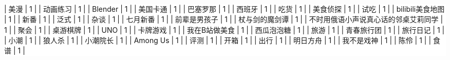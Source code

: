 | 美漫 | 1 |
| 动画练习 | 1 |
| Blender | 1 |
| 美国卡通 | 1 |
| 巴塞罗那 | 1 |
| 西班牙 | 1 |
| 吃货 | 1 |
| 美食侦探 | 1 |
| 试吃 | 1 |
| bilibili美食地图 | 1 |
| 新番 | 1 |
| 泛式 | 1 |
| 杂谈 | 1 |
| 七月新番 | 1 |
| 前辈是男孩子 | 1 |
| 杖与剑的魔剑谭 | 1 |
| 不时用俄语小声说真心话的邻桌艾莉同学 | 1 |
| 聚会 | 1 |
| 桌游棋牌 | 1 |
| UNO | 1 |
| 卡牌游戏 | 1 |
| 我在B站做美食 | 1 |
| 西瓜泡泡糖 | 1 |
| 旅游 | 1 |
| 青春旅行团 | 1 |
| 旅行日记 | 1 |
| 小潮 | 1 |
| 狼人杀 | 1 |
| 小潮院长 | 1 |
| Among Us | 1 |
| 评测 | 1 |
| 开箱 | 1 |
| 出行 | 1 |
| 明日方舟 | 1 |
| 我不是戏神 | 1 |
| 陈伶 | 1 |
| 食谱 | 1 |